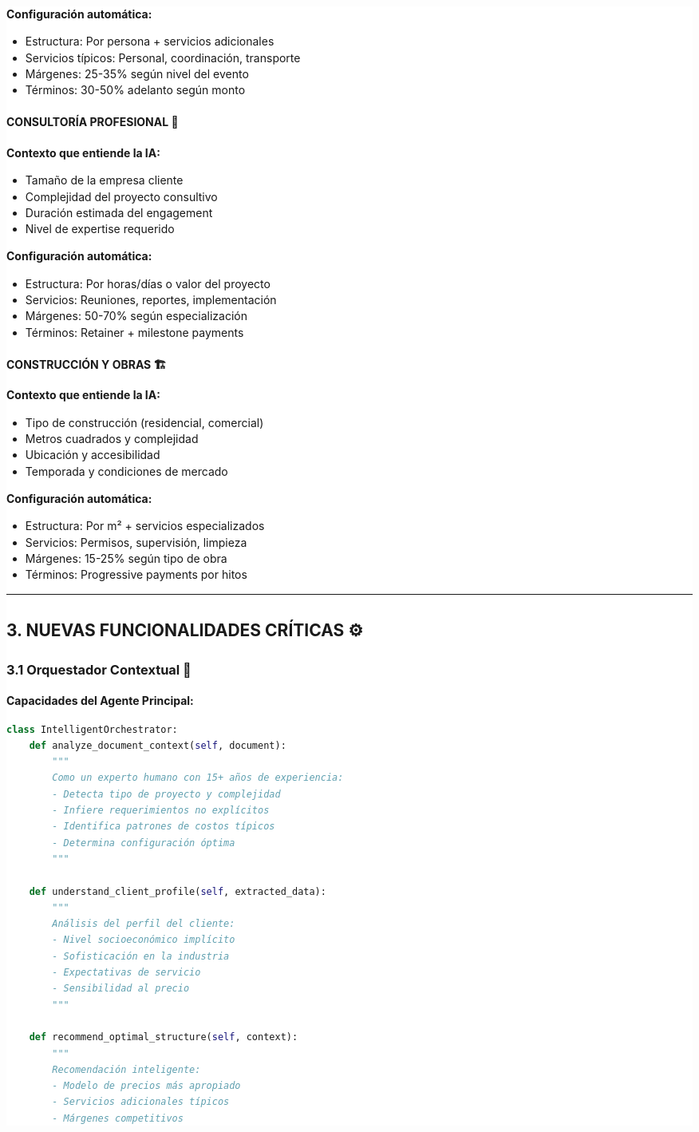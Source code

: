 **Configuración automática:**
- Estructura: Por persona + servicios adicionales
- Servicios típicos: Personal, coordinación, transporte
- Márgenes: 25-35% según nivel del evento
- Términos: 30-50% adelanto según monto

#### **CONSULTORÍA PROFESIONAL 💼**
**Contexto que entiende la IA:**
- Tamaño de la empresa cliente
- Complejidad del proyecto consultivo
- Duración estimada del engagement
- Nivel de expertise requerido

**Configuración automática:**
- Estructura: Por horas/días o valor del proyecto
- Servicios: Reuniones, reportes, implementación
- Márgenes: 50-70% según especialización
- Términos: Retainer + milestone payments

#### **CONSTRUCCIÓN Y OBRAS 🏗️**
**Contexto que entiende la IA:**
- Tipo de construcción (residencial, comercial)
- Metros cuadrados y complejidad
- Ubicación y accesibilidad
- Temporada y condiciones de mercado

**Configuración automática:**
- Estructura: Por m² + servicios especializados
- Servicios: Permisos, supervisión, limpieza
- Márgenes: 15-25% según tipo de obra
- Términos: Progressive payments por hitos

---

## 3. NUEVAS FUNCIONALIDADES CRÍTICAS ⚙️

### 3.1 Orquestador Contextual 🧠

**Capacidades del Agente Principal:**
```python
class IntelligentOrchestrator:
    def analyze_document_context(self, document):
        """
        Como un experto humano con 15+ años de experiencia:
        - Detecta tipo de proyecto y complejidad
        - Infiere requerimientos no explícitos
        - Identifica patrones de costos típicos
        - Determina configuración óptima
        """
        
    def understand_client_profile(self, extracted_data):
        """
        Análisis del perfil del cliente:
        - Nivel socioeconómico implícito
        - Sofisticación en la industria
        - Expectativas de servicio
        - Sensibilidad al precio
        """
        
    def recommend_optimal_structure(self, context):
        """
        Recomendación inteligente:
        - Modelo de precios más apropiado
        - Servicios adicionales típicos
        - Márgenes competitivos
```